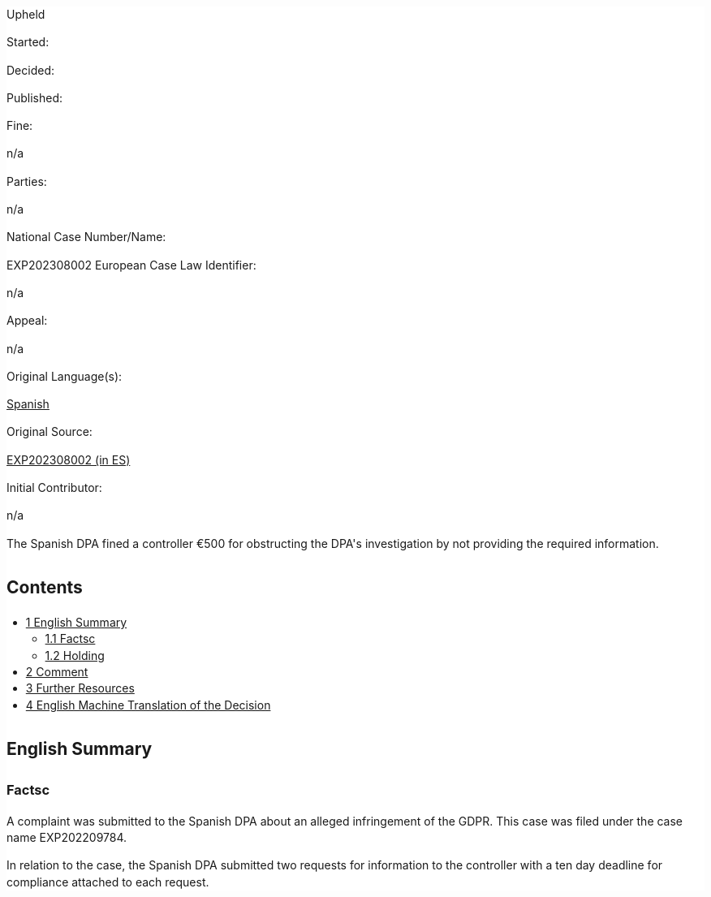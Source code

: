 Upheld

Started:

Decided:

Published:

Fine:

n/a

Parties:

n/a

National Case Number/Name:

EXP202308002 European Case Law Identifier:

n/a

Appeal:

n/a

Original Language(s):

[Spanish](/index.php?title=Category:Spanish "Category:Spanish")

Original Source:

[EXP202308002 (in ES)](https://www.aepd.es/documento/ps-00304-2023.pdf)

Initial Contributor:

n/a

The Spanish DPA fined a controller €500 for obstructing the DPA's investigation by not providing the required information.

## Contents

*   [1 English Summary](#English_Summary)
    *   [1.1 Factsc](#Factsc)
    *   [1.2 Holding](#Holding)
*   [2 Comment](#Comment)
*   [3 Further Resources](#Further_Resources)
*   [4 English Machine Translation of the Decision](#English_Machine_Translation_of_the_Decision)

## English Summary

### Factsc

A complaint was submitted to the Spanish DPA about an alleged infringement of the GDPR. This case was filed under the case name EXP202209784.

In relation to the case, the Spanish DPA submitted two requests for information to the controller with a ten day deadline for compliance attached to each request.

